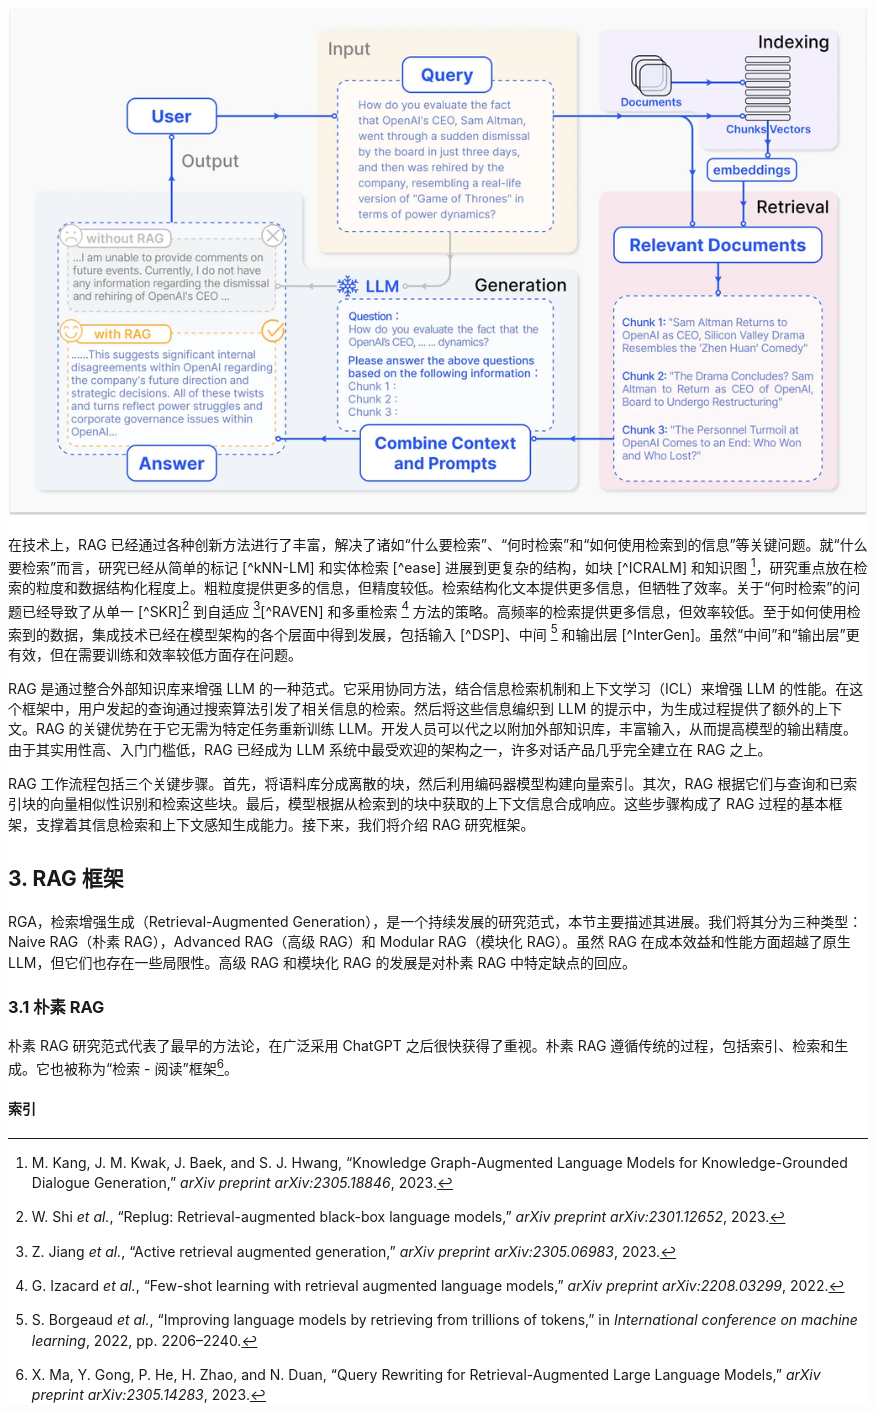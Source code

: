![图 2：将 RAG 流程应用于问题解答的代表性实例](./images/RAG_case.webp)

在技术上，RAG 已经通过各种创新方法进行了丰富，解决了诸如“什么要检索”、“何时检索”和“如何使用检索到的信息”等关键问题。就“什么要检索”而言，研究已经从简单的标记 [^kNN-LM] 和实体检索 [^ease] 进展到更复杂的结构，如块 [^ICRALM] 和知识图 [^sugre]，研究重点放在检索的粒度和数据结构化程度上。粗粒度提供更多的信息，但精度较低。检索结构化文本提供更多信息，但牺牲了效率。关于“何时检索”的问题已经导致了从单一 [^SKR][^Replug] 到自适应 [^Flare][^RAVEN] 和多重检索 [^Atlas] 方法的策略。高频率的检索提供更多信息，但效率较低。至于如何使用检索到的数据，集成技术已经在模型架构的各个层面中得到发展，包括输入 [^DSP]、中间 [^Retro] 和输出层 [^InterGen]。虽然“中间”和“输出层”更有效，但在需要训练和效率较低方面存在问题。

RAG 是通过整合外部知识库来增强 LLM 的一种范式。它采用协同方法，结合信息检索机制和上下文学习（ICL）来增强 LLM 的性能。在这个框架中，用户发起的查询通过搜索算法引发了相关信息的检索。然后将这些信息编织到 LLM 的提示中，为生成过程提供了额外的上下文。RAG 的关键优势在于它无需为特定任务重新训练 LLM。开发人员可以代之以附加外部知识库，丰富输入，从而提高模型的输出精度。由于其实用性高、入门门槛低，RAG 已经成为 LLM 系统中最受欢迎的架构之一，许多对话产品几乎完全建立在 RAG 之上。

RAG 工作流程包括三个关键步骤。首先，将语料库分成离散的块，然后利用编码器模型构建向量索引。其次，RAG 根据它们与查询和已索引块的向量相似性识别和检索这些块。最后，模型根据从检索到的块中获取的上下文信息合成响应。这些步骤构成了 RAG 过程的基本框架，支撑着其信息检索和上下文感知生成能力。接下来，我们将介绍 RAG 研究框架。

## 3. RAG 框架

RGA，检索增强生成（Retrieval-Augmented Generation），是一个持续发展的研究范式，本节主要描述其进展。我们将其分为三种类型：Naive RAG（朴素 RAG），Advanced RAG（高级 RAG）和 Modular RAG（模块化 RAG）。虽然 RAG 在成本效益和性能方面超越了原生 LLM，但它们也存在一些局限性。高级 RAG 和模块化 RAG 的发展是对朴素 RAG 中特定缺点的回应。

### 3.1 朴素 RAG

朴素 RAG 研究范式代表了最早的方法论，在广泛采用 ChatGPT 之后很快获得了重视。朴素 RAG 遵循传统的过程，包括索引、检索和生成。它也被称为“检索 - 阅读”框架[^RRR]。

#### 索引


[^1]: 资源可在 <https://github.com/Tongji-KGLLM/RAG-Survey> 获取
[^2]: <https://huggingface.co/BAAI/bge-large-en>
[^3]: <https://platform.openai.com/docs/guides/embeddings>
[^4]: <https://www.llamaindex.ai>
[^5]: <https://www.langchain.com/>
[^6]: <https://haystack.deepset.ai/blog/enhancing-rag-pipelines-in-haystack>
[^7]: <https://huggingface.co/BAAI/bge-reranker-large>
[^8]: <https://www.trulens.org/trulens_eval/core_concepts_rag_triad/>
[^9]: <https://github.com/inverse-scaling/prize>
[^10]: <https://flowiseai.com>
[^11]: <https://meltano.com>
[^12]: <https://cohere.com/coral>
[^13]: <https://github.com/weaviate/Verba>
[^14]: <https://aws.amazon.com/cn/kendra/>
[^teng2015regulation]: G. Teng and D. G. Schatz, “Regulation and evolution of the RAG recombinase,” *Advances in immunology*, vol. 128, pp. 1–39, 2015.
[^abelson-et-al:scheme]: H. Abelson, G. J. Sussman, and J. Sussman, *Structure and Interpretation of Computer Programs*. Cambridge, Massachusetts: MIT Press, 1985.
[^bgf:Lixto]: R. Baumgartner, G. Gottlob, and S. Flesca, “Visual Information Extraction with Lixto,” in *Proceedings of the 27th International Conference on Very Large Databases*, Sep. 2001, pp. 119–128.
[^brachman-schmolze:kl-one]: R. J. Brachman and J. G. Schmolze, “An overview of the KL-ONE knowledge representation system,” *Cognitive Science*, vol. 9, no. 2, pp. 171–216, 1985.
[^gottlob:nonmon]: G. Gottlob, “Complexity results for nonmonotonic logics,” *Journal of Logic and Computation*, vol. 2, no. 3, pp. 397–425, Jun. 1992.
[^Vid2Seq]: A. Yang *et al.*, “Vid2seq: Large-scale pretraining of a visual language model for dense video captioning,” in *Proceedings of the IEEE/CVF Conference on Computer Vision and Pattern Recognition*, 2023, pp. 10714–10726.
[^gls:hypertrees]: G. Gottlob, N. Leone, and F. Scarcello, “Hypertree Decompositions and Tractable Queries,” *Journal of Computer and System Sciences*, vol. 64, no. 3, pp. 579–627, May 2002.
[^levesque:functional-foundations]: H. J. Levesque, “Foundations of a functional approach to knowledge representation,” *Artificial Intelligence*, vol. 23, no. 2, pp. 155–212, Jul. 1984.
[^levesque:belief]: H. J. Levesque, “A logic of implicit and explicit belief,” in *Proceedings of the Fourth National Conference on Artificial Intelligence*, Aug. 1984, pp. 198–202.
[^nebel:jair-2000]: B. Nebel, “On the compilability and expressive power of propositional planning formalisms,” *Journal of Artificial Intelligence Research*, vol. 12, pp. 271–315, 2000.
[^fusion]: A. H. Raudaschl, *Forget RAG, the Future is RAG-Fusion*. <https://towardsdatascience.com/forget-rag-the-future-is-rag-fusion-1147298d8ad1>, 2023. [Online]. Available: <https://towardsdatascience.com/forget-rag-the-future-is-rag-fusion-1147298d8ad1>
[^proceedings]: IJCAI Proceedings, *IJCAI Camera Ready Submission*. <https://proceedings.ijcai.org/info>. [Online]. Available: <https://proceedings.ijcai.org/info>
[^LlamaIndexTalk]: J. Liu, *Building Production-Ready RAG Applications*. <https://www.ai.engineer/summit/schedule/building-production-ready-rag-applications>, 2023. [Online]. Available: <https://www.ai.engineer/summit/schedule/building-production-ready-rag-applications>
[^AngIE]: X. Li and J. Li, “AnglE-optimized Text Embeddings,” *arXiv preprint arXiv:2309.12871*, 2023.
[^VOYAGE]: VoyageAI, *Voyage’s embedding models*. <https://docs.voyageai.com/embeddings/>, 2023. [Online]. Available: <https://docs.voyageai.com/embeddings/>
[^Cohere_rerank]: Cohere, *Say Goodbye to Irrelevant Search Results: Cohere Rerank Is Here*. <https://txt.cohere.com/rerank/>, 2023. [Online]. Available: <https://txt.cohere.com/rerank/>
[^LostInTheMiddleRanker]: V. Blagojevi, *Enhancing RAG Pipelines in Haystack: Introducing DiversityRanker and LostInTheMiddleRanker*. <https://towardsdatascience.com/enhancing-rag-pipelines-in-haystack-45f14e2bc9f5>, 2023. [Online]. Available: <https://towardsdatascience.com/enhancing-rag-pipelines-in-haystack-45f14e2bc9f5>
[^BGE]: BAAI, *FlagEmbedding*. <https://github.com/FlagOpen/FlagEmbedding>, 2023. [Online]. Available: <https://github.com/FlagOpen/FlagEmbedding>
[^DeepSet-Blog]: I. Nguyen, *Evaluating RAG Part I: How to Evaluate Document Retrieval*. <https://www.deepset.ai/blog/rag-evaluation-retrieval>, 2023. [Online]. Available: <https://www.deepset.ai/blog/rag-evaluation-retrieval>
[^OpenAI-DevDayTalk]: C. Jarvis and J. Allard, *A Survey of Techniques for Maximizing LLM Performance*. <https://community.openai.com/t/openai-dev-day-2023-breakout-sessions/505213#a-survey-of-techniques-for-maximizing-llm-performance-2>, 2023. [Online]. Available: <https://community.openai.com/t/openai-dev-day-2023-breakout-sessions/505213#a-survey-of-techniques-for-maximizing-llm-performance-2>
[^Databricks-RAG]: Q. Leng, K. Uhlenhuth, and A. Polyzotis, *Best Practices for LLM Evaluation of RAG Applications*. <https://www.databricks.com/blog/LLM-auto-eval-best-practices-RAG>, 2023. [Online]. Available: <https://www.databricks.com/blog/LLM-auto-eval-best-practices-RAG>
[^AAR]: Z. Yu, C. Xiong, S. Yu, and Z. Liu, “Augmentation-Adapted Retriever Improves Generalization of Language Models as Generic Plug-In,” *arXiv preprint arXiv:2305.17331*, 2023.
[^Replug]: W. Shi *et al.*, “Replug: Retrieval-augmented black-box language models,” *arXiv preprint arXiv:2301.12652*, 2023.
[^RRR]: X. Ma, Y. Gong, P. He, H. Zhao, and N. Duan, “Query Rewriting for Retrieval-Augmented Large Language Models,” *arXiv preprint arXiv:2305.14283*, 2023.
[^Query2Doc]: L. Wang, N. Yang, and F. Wei, “Query2doc: Query Expansion with Large Language Models,” *arXiv preprint arXiv:2303.07678*, 2023.
[^Atlas]: G. Izacard *et al.*, “Few-shot learning with retrieval augmented language models,” *arXiv preprint arXiv:2208.03299*, 2022.
[^PRCA]: H. Yang *et al.*, “PRCA: Fitting Black-Box Large Language Models for Retrieval Question Answering via Pluggable Reward-Driven Contextual Adapter,” *arXiv preprint arXiv:2310.18347*, 2023.
[^TokenFiltering]: M. Berchansky, P. Izsak, A. Caciularu, I. Dagan, and M. Wasserblat, “Optimizing Retrieval-augmented Reader Models via Token Elimination,” *arXiv preprint arXiv:2310.13682*, 2023.
[^RECOMP]: F. Xu, W. Shi, and E. Choi, “RECOMP: Improving Retrieval-Augmented LMs with Compression and Selective Augmentation,” *arXiv preprint arXiv:2310.04408*, 2023.
[^DPR]: V. Karpukhin *et al.*, “Dense passage retrieval for open-domain question answering,” *arXiv preprint arXiv:2004.04906*, 2020.
[^filter-ranker]: Y. Ma, Y. Cao, Y. Hong, and A. Sun, “Large Language Model Is Not a Good Few-shot Information Extractor, but a Good Reranker for Hard Samples!,” *ArXiv*, vol. abs/2303.08559, 2023, [Online]. Available: <https://api.semanticscholar.org/CorpusID:257532405>
[^selfmem]: X. Cheng, D. Luo, X. Chen, L. Liu, D. Zhao, and R. Yan, “Lift Yourself Up: Retrieval-augmented Text Generation with Self Memory,” *arXiv preprint arXiv:2305.02437*, 2023.
[^RECALL]: Y. Liu *et al.*, “RECALL: A Benchmark for LLMs Robustness against External Counterfactual Knowledge,” *arXiv preprint arXiv:2311.08147*, 2023.
[^joint-encoder-2]: S. Wang *et al.*, “Training Data is More Valuable than You Think: A Simple and Effective Method by Retrieving from Training Data,” in *Proceedings of the 60th Annual Meeting of the Association for Computational Linguistics (Volume 1: Long Papers)*, May 2022, pp. 3170–3179. doi: 10.18653/v1/2022.acl-long.226.
[^RAG]: P. Lewis *et al.*, “Retrieval-augmented generation for knowledge-intensive nlp tasks,” *Advances in Neural Information Processing Systems*, vol. 33, pp. 9459–9474, 2020.
[^dual-encoder-1]: M. Xia, G. Huang, L. Liu, and S. Shi, “Graph based translation memory for neural machine translation,” in *Proceedings of the AAAI conference on artificial intelligence*, 2019, vol. 33, no. 1, pp. 7297–7304.
[^dual-encoder-2]: D. Cai, Y. Wang, H. Li, W. Lam, and L. Liu, “Neural machine translation with monolingual translation memory,” *arXiv preprint arXiv:2105.11269*, 2021.
[^dual-encoder-3]: X. Cheng, S. Gao, L. Liu, D. Zhao, and R. Yan, “Neural machine translation with contrastive translation memories,” *arXiv preprint arXiv:2212.03140*, 2022.
[^Transformer]: A. Vaswani *et al.*, “Attention is all you need,” *Advances in neural information processing systems*, vol. 30, 2017.
[^sequence]: M. Ranzato, S. Chopra, M. Auli, and W. Zaremba, “Sequence level training with recurrent neural networks,” *arXiv preprint arXiv:1511.06732*, 2015.
[^sugre]: M. Kang, J. M. Kwak, J. Baek, and S. J. Hwang, “Knowledge Graph-Augmented Language Models for Knowledge-Grounded Dialogue Generation,” *arXiv preprint arXiv:2305.18846*, 2023.
[^SANTA]: X. Li *et al.*, “Structure-Aware Language Model Pretraining Improves Dense Retrieval on Structured Data,” *arXiv preprint arXiv:2305.19912*, 2023.
[^SECQ]: C. Sciavolino, Z. Zhong, J. Lee, and D. Chen, “Simple entity-centric questions challenge dense retrievers,” *arXiv preprint arXiv:2109.08535*, 2021.
[^ernie]: Z. Zhang, X. Han, Z. Liu, X. Jiang, M. Sun, and Q. Liu, “ERNIE: Enhanced language representation with informative entities,” *arXiv preprint arXiv:1905.07129*, 2019.
[^coreferential]: D. Ye *et al.*, “Coreferential reasoning learning for language representation,” *arXiv preprint arXiv:2004.06870*, 2020.
[^RAGAS]: S. Es, J. James, L. Espinosa-Anke, and S. Schockaert, “RAGAS: Automated Evaluation of Retrieval Augmented Generation,” *arXiv preprint arXiv:2309.15217*, 2023.
[^ARES]: J. Saad-Falcon, O. Khattab, C. Potts, and M. Zaharia, “ARES: An Automated Evaluation Framework for Retrieval-Augmented Generation Systems,” *arXiv preprint arXiv:2311.09476*, 2023.
[^RGB]: J. Chen, H. Lin, X. Han, and L. Sun, “Benchmarking large language models in retrieval-augmented generation,” *arXiv preprint arXiv:2309.01431*, 2023.
[^REALM]: D. Arora, A. Kini, S. R. Chowdhury, N. Natarajan, G. Sinha, and A. Sharma, “GAR-meets-RAG Paradigm for Zero-Shot Information Retrieval,” *arXiv preprint arXiv:2310.20158*, 2023.
[^Retro]: S. Borgeaud *et al.*, “Improving language models by retrieving from trillions of tokens,” in *International conference on machine learning*, 2022, pp. 2206–2240.
[^Flare]: Z. Jiang *et al.*, “Active retrieval augmented generation,” *arXiv preprint arXiv:2305.06983*, 2023.
[^TRIME-MT]: Z. Zhong, T. Lei, and D. Chen, “Training language models with memory augmentation,” *arXiv preprint arXiv:2205.12674*, 2022.
[^RA-DIT]: X. V. Lin *et al.*, “RA-DIT: Retrieval-Augmented Dual Instruction Tuning,” *arXiv preprint arXiv:2310.01352*, 2023.
[^GenRead]: W. Yu *et al.*, “Generate rather than retrieve: Large language models are strong context generators,” *arXiv preprint arXiv:2209.10063*, 2022.
[^ITRG]: Z. Feng, X. Feng, D. Zhao, M. Yang, and B. Qin, “Retrieval-Generation Synergy Augmented Large Language Models,” *arXiv preprint arXiv:2310.05149*, 2023.
[^UPRISE]: D. Cheng *et al.*, “UPRISE: Universal Prompt Retrieval for Improving Zero-Shot Evaluation,” *arXiv preprint arXiv:2303.08518*, 2023.
[^PKG]: Z. Luo *et al.*, “Augmented Large Language Models with Parametric Knowledge Guiding,” *arXiv preprint arXiv:2305.04757*, 2023.
[^PROMPTAGATOR]: Z. Dai *et al.*, “Promptagator: Few-shot dense retrieval from 8 examples,” *arXiv preprint arXiv:2209.11755*, 2022.
[^LLM-Embedder]: P. Zhang, S. Xiao, Z. Liu, Z. Dou, and J.-Y. Nie, “Retrieve Anything To Augment Large Language Models,” *arXiv preprint arXiv:2310.07554*, 2023.
[^BLIP-2]: J. Li, D. Li, S. Savarese, and S. Hoi, “Blip-2: Bootstrapping language-image pre-training with frozen image encoders and large language models,” *arXiv preprint arXiv:2301.12597*, 2023.
[^RBPS]: N. Nashid, M. Sintaha, and A. Mesbah, “Retrieval-Based Prompt Selection for Code-Related Few-Shot Learning,” in *2023 IEEE/ACM 45th International Conference on Software Engineering (ICSE)*, 2023, pp. 2450–2462. doi: 10.1109/ICSE48619.2023.00205.
[^CoK]: X. Li *et al.*, “Chain of Knowledge: A Framework for Grounding Large Language Models with Structured Knowledge Bases,” *arXiv preprint arXiv:2305.13269*, 2023.
[^VBR]: W. Zhu *et al.*, “Visualize Before You Write: Imagination-Guided Open-Ended Text Generation,” *arXiv preprint arXiv:2210.03765*, 2022.
[^GSS]: J. Zhao, G. Haffar, and E. Shareghi, “Generating Synthetic Speech from SpokenVocab for Speech Translation,” *arXiv preprint arXiv:2210.08174*, 2022.